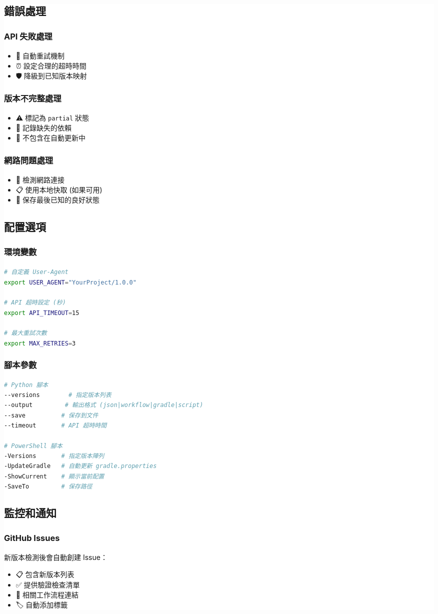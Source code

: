## 錯誤處理

### API 失敗處理
- 🔄 自動重試機制
- ⏰ 設定合理的超時時間
- 🛡️ 降級到已知版本映射

### 版本不完整處理
- ⚠️ 標記為 `partial` 狀態
- 📝 記錄缺失的依賴
- 🚫 不包含在自動更新中

### 網路問題處理
- 🔌 檢測網路連接
- 📋 使用本地快取 (如果可用)
- 💾 保存最後已知的良好狀態

## 配置選項

### 環境變數
```bash
# 自定義 User-Agent
export USER_AGENT="YourProject/1.0.0"

# API 超時設定 (秒)
export API_TIMEOUT=15

# 最大重試次數
export MAX_RETRIES=3
```

### 腳本參數
```bash
# Python 腳本
--versions        # 指定版本列表
--output         # 輸出格式 (json|workflow|gradle|script)
--save          # 保存到文件
--timeout       # API 超時時間

# PowerShell 腳本  
-Versions       # 指定版本陣列
-UpdateGradle   # 自動更新 gradle.properties
-ShowCurrent    # 顯示當前配置
-SaveTo         # 保存路徑
```

## 監控和通知

### GitHub Issues
新版本檢測後會自動創建 Issue：
- 📋 包含新版本列表
- ✅ 提供驗證檢查清單
- 🔗 相關工作流程連結
- 🏷️ 自動添加標籤
